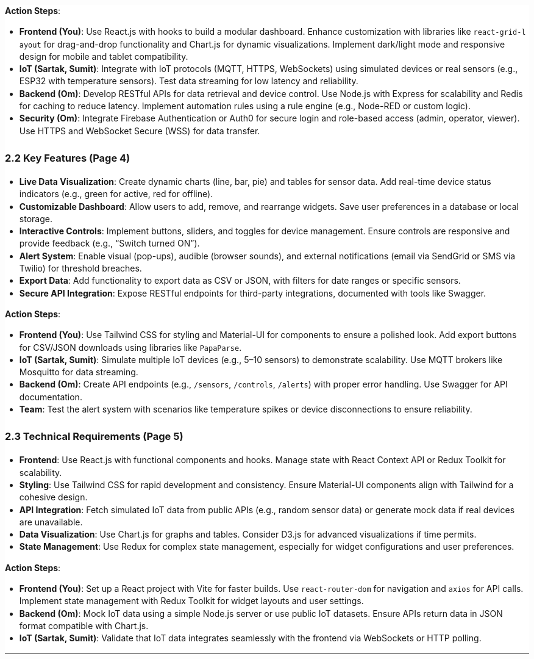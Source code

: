 **Action Steps**:
- **Frontend (You)**: Use React.js with hooks to build a modular dashboard. Enhance customization with libraries like `react-grid-layout` for drag-and-drop functionality and Chart.js for dynamic visualizations. Implement dark/light mode and responsive design for mobile and tablet compatibility.
- **IoT (Sartak, Sumit)**: Integrate with IoT protocols (MQTT, HTTPS, WebSockets) using simulated devices or real sensors (e.g., ESP32 with temperature sensors). Test data streaming for low latency and reliability.
- **Backend (Om)**: Develop RESTful APIs for data retrieval and device control. Use Node.js with Express for scalability and Redis for caching to reduce latency. Implement automation rules using a rule engine (e.g., Node-RED or custom logic).
- **Security (Om)**: Integrate Firebase Authentication or Auth0 for secure login and role-based access (admin, operator, viewer). Use HTTPS and WebSocket Secure (WSS) for data transfer.

### 2.2 Key Features (Page 4)
- **Live Data Visualization**: Create dynamic charts (line, bar, pie) and tables for sensor data. Add real-time device status indicators (e.g., green for active, red for offline).
- **Customizable Dashboard**: Allow users to add, remove, and rearrange widgets. Save user preferences in a database or local storage.
- **Interactive Controls**: Implement buttons, sliders, and toggles for device management. Ensure controls are responsive and provide feedback (e.g., “Switch turned ON”).
- **Alert System**: Enable visual (pop-ups), audible (browser sounds), and external notifications (email via SendGrid or SMS via Twilio) for threshold breaches.
- **Export Data**: Add functionality to export data as CSV or JSON, with filters for date ranges or specific sensors.
- **Secure API Integration**: Expose RESTful endpoints for third-party integrations, documented with tools like Swagger.

**Action Steps**:
- **Frontend (You)**: Use Tailwind CSS for styling and Material-UI for components to ensure a polished look. Add export buttons for CSV/JSON downloads using libraries like `PapaParse`.
- **IoT (Sartak, Sumit)**: Simulate multiple IoT devices (e.g., 5–10 sensors) to demonstrate scalability. Use MQTT brokers like Mosquitto for data streaming.
- **Backend (Om)**: Create API endpoints (e.g., `/sensors`, `/controls`, `/alerts`) with proper error handling. Use Swagger for API documentation.
- **Team**: Test the alert system with scenarios like temperature spikes or device disconnections to ensure reliability.

### 2.3 Technical Requirements (Page 5)
- **Frontend**: Use React.js with functional components and hooks. Manage state with React Context API or Redux Toolkit for scalability.
- **Styling**: Use Tailwind CSS for rapid development and consistency. Ensure Material-UI components align with Tailwind for a cohesive design.
- **API Integration**: Fetch simulated IoT data from public APIs (e.g., random sensor data) or generate mock data if real devices are unavailable.
- **Data Visualization**: Use Chart.js for graphs and tables. Consider D3.js for advanced visualizations if time permits.
- **State Management**: Use Redux for complex state management, especially for widget configurations and user preferences.

**Action Steps**:
- **Frontend (You)**: Set up a React project with Vite for faster builds. Use `react-router-dom` for navigation and `axios` for API calls. Implement state management with Redux Toolkit for widget layouts and user settings.
- **Backend (Om)**: Mock IoT data using a simple Node.js server or use public IoT datasets. Ensure APIs return data in JSON format compatible with Chart.js.
- **IoT (Sartak, Sumit)**: Validate that IoT data integrates seamlessly with the frontend via WebSockets or HTTP polling.

---